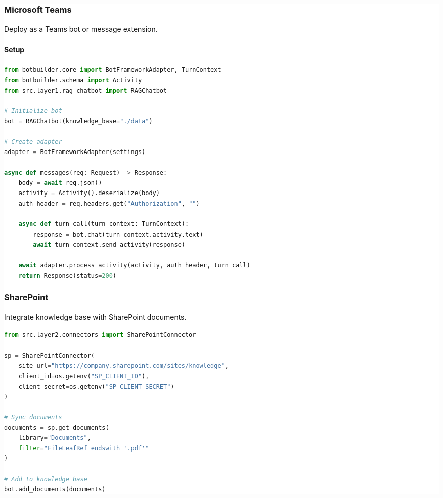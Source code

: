 ### Microsoft Teams

Deploy as a Teams bot or message extension.

#### Setup

```python
from botbuilder.core import BotFrameworkAdapter, TurnContext
from botbuilder.schema import Activity
from src.layer1.rag_chatbot import RAGChatbot

# Initialize bot
bot = RAGChatbot(knowledge_base="./data")

# Create adapter
adapter = BotFrameworkAdapter(settings)

async def messages(req: Request) -> Response:
    body = await req.json()
    activity = Activity().deserialize(body)
    auth_header = req.headers.get("Authorization", "")

    async def turn_call(turn_context: TurnContext):
        response = bot.chat(turn_context.activity.text)
        await turn_context.send_activity(response)

    await adapter.process_activity(activity, auth_header, turn_call)
    return Response(status=200)
```

### SharePoint

Integrate knowledge base with SharePoint documents.

```python
from src.layer2.connectors import SharePointConnector

sp = SharePointConnector(
    site_url="https://company.sharepoint.com/sites/knowledge",
    client_id=os.getenv("SP_CLIENT_ID"),
    client_secret=os.getenv("SP_CLIENT_SECRET")
)

# Sync documents
documents = sp.get_documents(
    library="Documents",
    filter="FileLeafRef endswith '.pdf'"
)

# Add to knowledge base
bot.add_documents(documents)
```
